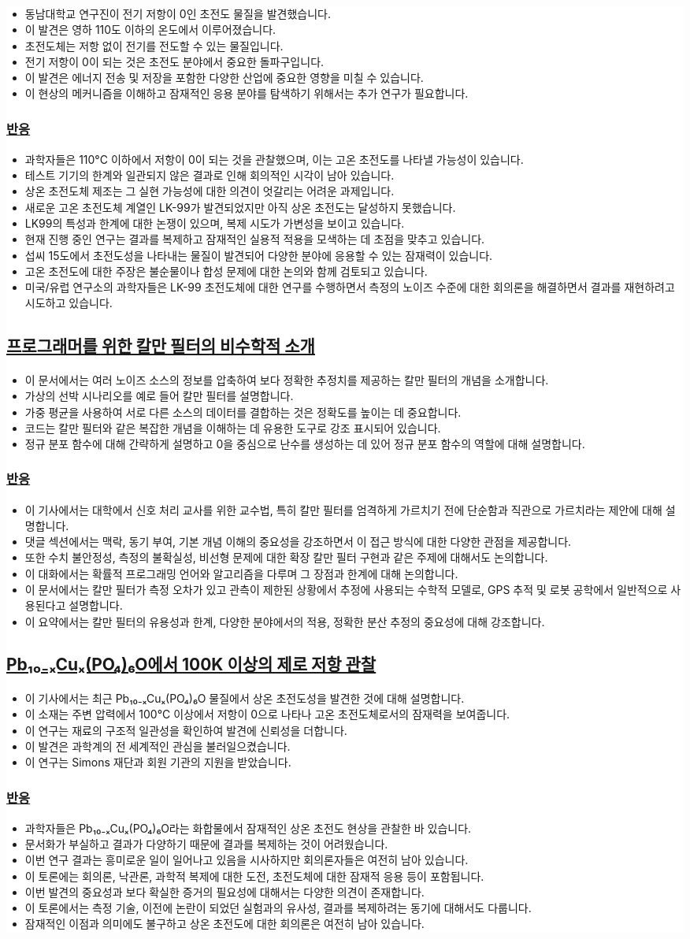 - 동남대학교 연구진이 전기 저항이 0인 초전도 물질을 발견했습니다.
- 이 발견은 영하 110도 이하의 온도에서 이루어졌습니다.
- 초전도체는 저항 없이 전기를 전도할 수 있는 물질입니다.
- 전기 저항이 0이 되는 것은 초전도 분야에서 중요한 돌파구입니다.
- 이 발견은 에너지 전송 및 저장을 포함한 다양한 산업에 중요한 영향을 미칠 수 있습니다.
- 이 현상의 메커니즘을 이해하고 잠재적인 응용 분야를 탐색하기 위해서는 추가 연구가 필요합니다.

### [반응](https://news.ycombinator.com/item?id=36974681)

- 과학자들은 110°C 이하에서 저항이 0이 되는 것을 관찰했으며, 이는 고온 초전도를 나타낼 가능성이 있습니다.
- 테스트 기기의 한계와 일관되지 않은 결과로 인해 회의적인 시각이 남아 있습니다.
- 상온 초전도체 제조는 그 실현 가능성에 대한 의견이 엇갈리는 어려운 과제입니다.
- 새로운 고온 초전도체 계열인 LK-99가 발견되었지만 아직 상온 초전도는 달성하지 못했습니다.
- LK99의 특성과 한계에 대한 논쟁이 있으며, 복제 시도가 가변성을 보이고 있습니다.
- 현재 진행 중인 연구는 결과를 복제하고 잠재적인 실용적 적용을 모색하는 데 초점을 맞추고 있습니다.
- 섭씨 15도에서 초전도성을 나타내는 물질이 발견되어 다양한 분야에 응용할 수 있는 잠재력이 있습니다.
- 고온 초전도에 대한 주장은 불순물이나 합성 문제에 대한 논의와 함께 검토되고 있습니다.
- 미국/유럽 연구소의 과학자들은 LK-99 초전도체에 대한 연구를 수행하면서 측정의 노이즈 수준에 대한 회의론을 해결하면서 결과를 재현하려고 시도하고 있습니다.

## [프로그래머를 위한 칼만 필터의 비수학적 소개](https://praveshkoirala.com/2023/06/13/a-non-mathematical-introduction-to-kalman-filters-for-programmers/)

- 이 문서에서는 여러 노이즈 소스의 정보를 압축하여 보다 정확한 추정치를 제공하는 칼만 필터의 개념을 소개합니다.
- 가상의 선박 시나리오를 예로 들어 칼만 필터를 설명합니다.
- 가중 평균을 사용하여 서로 다른 소스의 데이터를 결합하는 것은 정확도를 높이는 데 중요합니다.
- 코드는 칼만 필터와 같은 복잡한 개념을 이해하는 데 유용한 도구로 강조 표시되어 있습니다.
- 정규 분포 함수에 대해 간략하게 설명하고 0을 중심으로 난수를 생성하는 데 있어 정규 분포 함수의 역할에 대해 설명합니다.

### [반응](https://news.ycombinator.com/item?id=36971975)

- 이 기사에서는 대학에서 신호 처리 교사를 위한 교수법, 특히 칼만 필터를 엄격하게 가르치기 전에 단순함과 직관으로 가르치라는 제안에 대해 설명합니다.
- 댓글 섹션에서는 맥락, 동기 부여, 기본 개념 이해의 중요성을 강조하면서 이 접근 방식에 대한 다양한 관점을 제공합니다.
- 또한 수치 불안정성, 측정의 불확실성, 비선형 문제에 대한 확장 칼만 필터 구현과 같은 주제에 대해서도 논의합니다.
- 이 대화에서는 확률적 프로그래밍 언어와 알고리즘을 다루며 그 장점과 한계에 대해 논의합니다.
- 이 문서에서는 칼만 필터가 측정 오차가 있고 관측이 제한된 상황에서 추정에 사용되는 수학적 모델로, GPS 추적 및 로봇 공학에서 일반적으로 사용된다고 설명합니다.
- 이 요약에서는 칼만 필터의 유용성과 한계, 다양한 분야에서의 적용, 정확한 분산 추정의 중요성에 대해 강조합니다.

## [Pb₁₀₋ₓCuₓ(PO₄)₆O에서 100K 이상의 제로 저항 관찰](https://arxiv.org/abs/2308.01192)

- 이 기사에서는 최근 Pb₁₀₋ₓCuₓ(PO₄)₆O 물질에서 상온 초전도성을 발견한 것에 대해 설명합니다.
- 이 소재는 주변 압력에서 100°C 이상에서 저항이 0으로 나타나 고온 초전도체로서의 잠재력을 보여줍니다.
- 이 연구는 재료의 구조적 일관성을 확인하여 발견에 신뢰성을 더합니다.
- 이 발견은 과학계의 전 세계적인 관심을 불러일으켰습니다.
- 이 연구는 Simons 재단과 회원 기관의 지원을 받았습니다.

### [반응](https://news.ycombinator.com/item?id=36979886)

- 과학자들은 Pb₁₀₋ₓCuₓ(PO₄)₆O라는 화합물에서 잠재적인 상온 초전도 현상을 관찰한 바 있습니다.
- 문서화가 부실하고 결과가 다양하기 때문에 결과를 복제하는 것이 어려웠습니다.
- 이번 연구 결과는 흥미로운 일이 일어나고 있음을 시사하지만 회의론자들은 여전히 남아 있습니다.
- 이 토론에는 회의론, 낙관론, 과학적 복제에 대한 도전, 초전도체에 대한 잠재적 응용 등이 포함됩니다.
- 이번 발견의 중요성과 보다 확실한 증거의 필요성에 대해서는 다양한 의견이 존재합니다.
- 이 토론에서는 측정 기술, 이전에 논란이 되었던 실험과의 유사성, 결과를 복제하려는 동기에 대해서도 다룹니다.
- 잠재적인 이점과 의미에도 불구하고 상온 초전도에 대한 회의론은 여전히 남아 있습니다.
